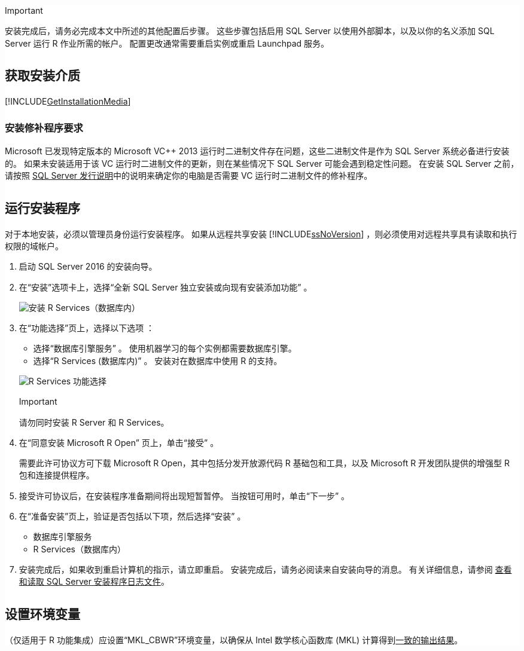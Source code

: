 > [!IMPORTANT]
> 安装完成后，请务必完成本文中所述的其他配置后步骤。 这些步骤包括启用 SQL Server 以使用外部脚本，以及以你的名义添加 SQL Server 运行 R 作业所需的帐户。 配置更改通常需要重启实例或重启 Launchpad 服务。

## <a name="get-the-installation-media"></a>获取安装介质

[!INCLUDE[GetInstallationMedia](../../includes/getssmedia.md)]

<a name="bkmk_ga_instalpatch"></a>

### <a name="install-patch-requirement"></a>安装修补程序要求

Microsoft 已发现特定版本的 Microsoft VC++ 2013 运行时二进制文件存在问题，这些二进制文件是作为 SQL Server 系统必备进行安装的。 如果未安装适用于该 VC 运行时二进制文件的更新，则在某些情况下 SQL Server 可能会遇到稳定性问题。 在安装 SQL Server 之前，请按照 [SQL Server 发行说明](../../sql-server/sql-server-2016-release-notes.md#bkmk_ga_instalpatch)中的说明来确定你的电脑是否需要 VC 运行时二进制文件的修补程序。  

<a name="bkmk2016top"></a>

## <a name="run-setup"></a>运行安装程序

对于本地安装，必须以管理员身份运行安装程序。 如果从远程共享安装 [!INCLUDE[ssNoVersion](../../includes/ssnoversion-md.md)] ，则必须使用对远程共享具有读取和执行权限的域帐户。

1. 启动 SQL Server 2016 的安装向导。

1. 在“安装”选项卡上，选择“全新 SQL Server 独立安装或向现有安装添加功能”   。

    ![安装 R Services（数据库内）](media/2016-setup-installation-rsvcs.png "使用 R Services 开始安装数据库引擎")

1. 在“功能选择”页上，选择以下选项  ：

    + 选择“数据库引擎服务”  。 使用机器学习的每个实例都需要数据库引擎。
    + 选择“R Services (数据库内)”  。 安装对在数据库中使用 R 的支持。

    ![R Services 功能选择](media/2016setup-rsvcs-features.png "为数据库中的 R Services 选择这些功能")

    > [!IMPORTANT]
    > 请勿同时安装 R Server 和 R Services。 

1. 在“同意安装 Microsoft R Open”  页上，单击“接受”  。
  
    需要此许可协议方可下载 Microsoft R Open，其中包括分发开放源代码 R 基础包和工具，以及 Microsoft R 开发团队提供的增强型 R 包和连接提供程序。
  
1. 接受许可协议后，在安装程序准备期间将出现短暂暂停。 当按钮可用时，单击“下一步”  。

1. 在“准备安装”页上，验证是否包括以下项，然后选择“安装”   。

    + 数据库引擎服务
    + R Services（数据库内）

1. 安装完成后，如果收到重启计算机的指示，请立即重启。 安装完成后，请务必阅读来自安装向导的消息。 有关详细信息，请参阅 [查看和读取 SQL Server 安装程序日志文件](https://docs.microsoft.com/sql/database-engine/install-windows/view-and-read-sql-server-setup-log-files)。

## <a name="set-environment-variables"></a>设置环境变量

（仅适用于 R 功能集成）应设置“MKL_CBWR”环境变量，以确保从 Intel 数学核心函数库 (MKL) 计算得到[一致的输出结果](https://software.intel.com/articles/introduction-to-the-conditional-numerical-reproducibility-cnr)。
